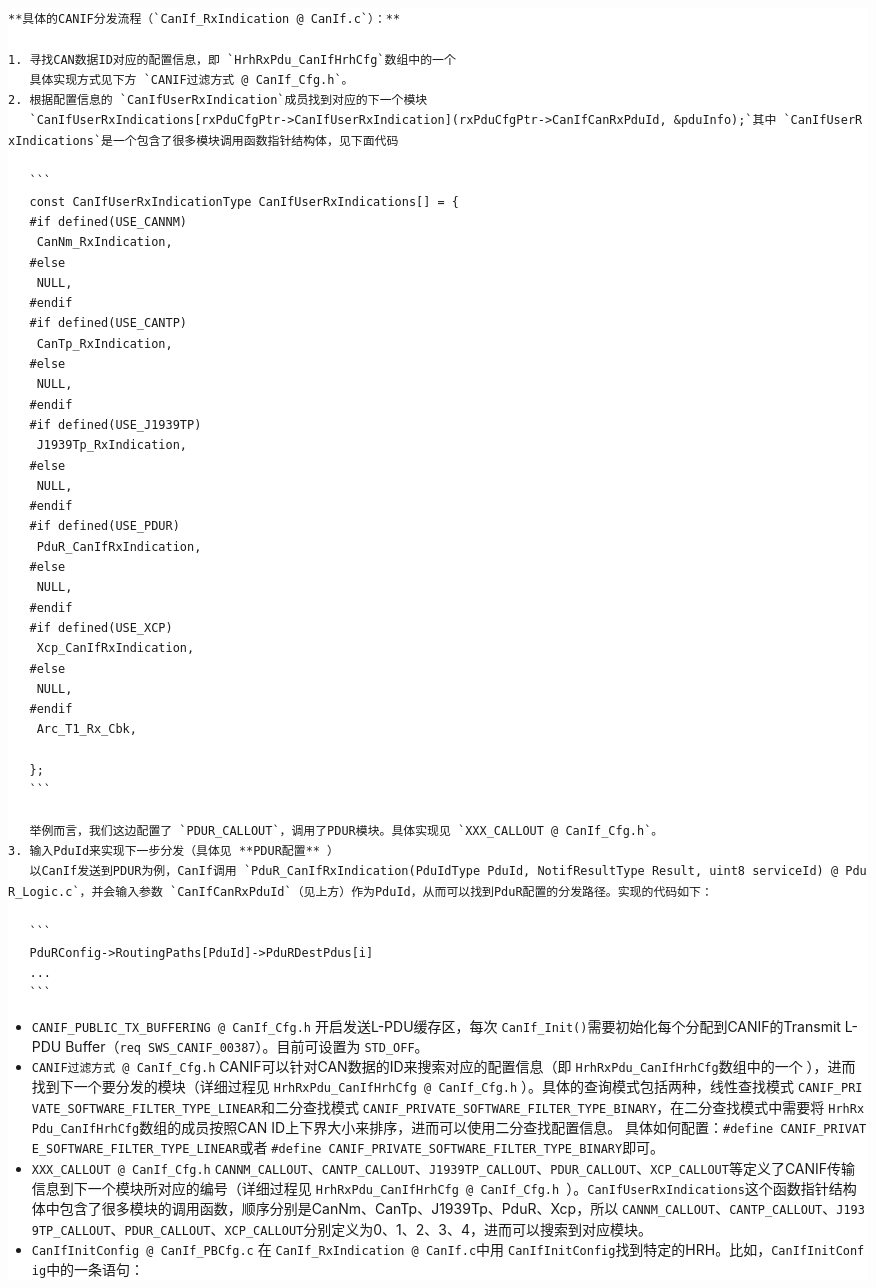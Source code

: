     **具体的CANIF分发流程（`CanIf_RxIndication @ CanIf.c`）：**

    1. 寻找CAN数据ID对应的配置信息，即 `HrhRxPdu_CanIfHrhCfg`数组中的一个
       具体实现方式见下方 `CANIF过滤方式 @ CanIf_Cfg.h`。
    2. 根据配置信息的 `CanIfUserRxIndication`成员找到对应的下一个模块
       `CanIfUserRxIndications[rxPduCfgPtr->CanIfUserRxIndication](rxPduCfgPtr->CanIfCanRxPduId, &pduInfo);`其中 `CanIfUserRxIndications`是一个包含了很多模块调用函数指针结构体，见下面代码

       ```
       const CanIfUserRxIndicationType CanIfUserRxIndications[] = {
       #if defined(USE_CANNM)
       	CanNm_RxIndication,
       #else
       	NULL,
       #endif
       #if defined(USE_CANTP)
       	CanTp_RxIndication,
       #else
       	NULL,
       #endif
       #if defined(USE_J1939TP)
       	J1939Tp_RxIndication,
       #else
       	NULL,
       #endif
       #if defined(USE_PDUR)
       	PduR_CanIfRxIndication,
       #else
       	NULL,
       #endif
       #if defined(USE_XCP)
       	Xcp_CanIfRxIndication,
       #else
       	NULL,
       #endif
       	Arc_T1_Rx_Cbk,

       };
       ```

       举例而言，我们这边配置了 `PDUR_CALLOUT`，调用了PDUR模块。具体实现见 `XXX_CALLOUT @ CanIf_Cfg.h`。
    3. 输入PduId来实现下一步分发（具体见 **PDUR配置** ）
       以CanIf发送到PDUR为例，CanIf调用 `PduR_CanIfRxIndication(PduIdType PduId, NotifResultType Result, uint8 serviceId) @ PduR_Logic.c`，并会输入参数 `CanIfCanRxPduId`（见上方）作为PduId，从而可以找到PduR配置的分发路径。实现的代码如下：

       ```
       PduRConfig->RoutingPaths[PduId]->PduRDestPdus[i]
       ...
       ```
  * `CANIF_PUBLIC_TX_BUFFERING @ CanIf_Cfg.h`
    开启发送L-PDU缓存区，每次 `CanIf_Init()`需要初始化每个分配到CANIF的Transmit L-PDU Buffer（`req SWS_CANIF_00387`）。目前可设置为 `STD_OFF`。
  * `CANIF过滤方式 @ CanIf_Cfg.h`
    CANIF可以针对CAN数据的ID来搜索对应的配置信息（即 `HrhRxPdu_CanIfHrhCfg`数组中的一个
    ），进而找到下一个要分发的模块（详细过程见 `HrhRxPdu_CanIfHrhCfg @ CanIf_Cfg.h` ）。具体的查询模式包括两种，线性查找模式
    `CANIF_PRIVATE_SOFTWARE_FILTER_TYPE_LINEAR`和二分查找模式 `CANIF_PRIVATE_SOFTWARE_FILTER_TYPE_BINARY`，在二分查找模式中需要将 `HrhRxPdu_CanIfHrhCfg`数组的成员按照CAN ID上下界大小来排序，进而可以使用二分查找配置信息。
    具体如何配置：`#define CANIF_PRIVATE_SOFTWARE_FILTER_TYPE_LINEAR`或者 `#define CANIF_PRIVATE_SOFTWARE_FILTER_TYPE_BINARY`即可。
  * `XXX_CALLOUT @ CanIf_Cfg.h`
    `CANNM_CALLOUT`、`CANTP_CALLOUT`、`J1939TP_CALLOUT`、`PDUR_CALLOUT`、`XCP_CALLOUT`等定义了CANIF传输信息到下一个模块所对应的编号（详细过程见 `HrhRxPdu_CanIfHrhCfg @ CanIf_Cfg.h `）。`CanIfUserRxIndications`这个函数指针结构体中包含了很多模块的调用函数，顺序分别是CanNm、CanTp、J1939Tp、PduR、Xcp，所以 `CANNM_CALLOUT`、`CANTP_CALLOUT`、`J1939TP_CALLOUT`、`PDUR_CALLOUT`、`XCP_CALLOUT`分别定义为0、1、2、3、4，进而可以搜索到对应模块。
  * `CanIfInitConfig @ CanIf_PBCfg.c`
    在 `CanIf_RxIndication @ CanIf.c`中用 `CanIfInitConfig`找到特定的HRH。比如，`CanIfInitConfig`中的一条语句：